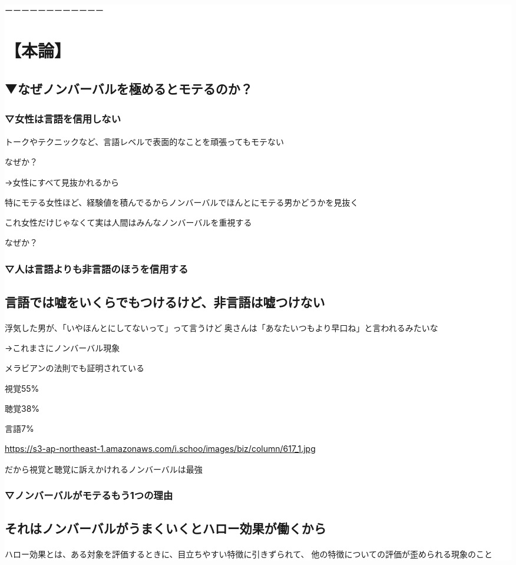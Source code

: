 
ーーーーーーーーーーーー


# 【本論】

## ▼なぜノンバーバルを極めるとモテるのか？


### ▽女性は言語を信用しない

トークやテクニックなど、言語レベルで表面的なことを頑張ってもモテない


なぜか？

→女性にすべて見抜かれるから


特にモテる女性ほど、経験値を積んでるからノンバーバルでほんとにモテる男かどうかを見抜く


これ女性だけじゃなくて実は人間はみんなノンバーバルを重視する


なぜか？


### ▽人は言語よりも非言語のほうを信用する


## 言語では嘘をいくらでもつけるけど、非言語は嘘つけない


浮気した男が、「いやほんとにしてないって」って言うけど 奥さんは「あなたいつもより早口ね」と言われるみたいな

→これまさにノンバーバル現象


メラビアンの法則でも証明されている

視覚55%

聴覚38%

言語7%

https://s3-ap-northeast-1.amazonaws.com/i.schoo/images/biz/column/617_1.jpg


だから視覚と聴覚に訴えかけれるノンバーバルは最強


### ▽ノンバーバルがモテるもう1つの理由


## それはノンバーバルがうまくいくとハロー効果が働くから


ハロー効果とは、ある対象を評価するときに、目立ちやすい特徴に引きずられて、 他の特徴についての評価が歪められる現象のこと
